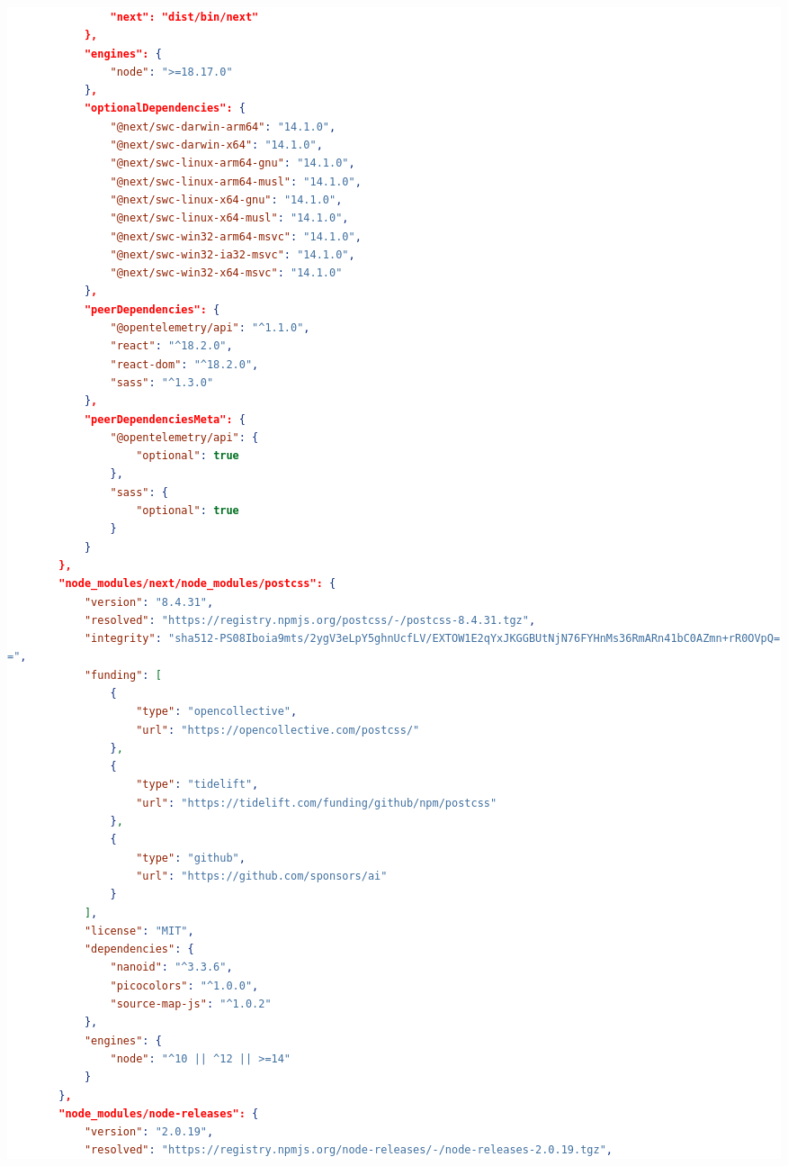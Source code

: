```json
                "next": "dist/bin/next"
            },
            "engines": {
                "node": ">=18.17.0"
            },
            "optionalDependencies": {
                "@next/swc-darwin-arm64": "14.1.0",
                "@next/swc-darwin-x64": "14.1.0",
                "@next/swc-linux-arm64-gnu": "14.1.0",
                "@next/swc-linux-arm64-musl": "14.1.0",
                "@next/swc-linux-x64-gnu": "14.1.0",
                "@next/swc-linux-x64-musl": "14.1.0",
                "@next/swc-win32-arm64-msvc": "14.1.0",
                "@next/swc-win32-ia32-msvc": "14.1.0",
                "@next/swc-win32-x64-msvc": "14.1.0"
            },
            "peerDependencies": {
                "@opentelemetry/api": "^1.1.0",
                "react": "^18.2.0",
                "react-dom": "^18.2.0",
                "sass": "^1.3.0"
            },
            "peerDependenciesMeta": {
                "@opentelemetry/api": {
                    "optional": true
                },
                "sass": {
                    "optional": true
                }
            }
        },
        "node_modules/next/node_modules/postcss": {
            "version": "8.4.31",
            "resolved": "https://registry.npmjs.org/postcss/-/postcss-8.4.31.tgz",
            "integrity": "sha512-PS08Iboia9mts/2ygV3eLpY5ghnUcfLV/EXTOW1E2qYxJKGGBUtNjN76FYHnMs36RmARn41bC0AZmn+rR0OVpQ==",
            "funding": [
                {
                    "type": "opencollective",
                    "url": "https://opencollective.com/postcss/"
                },
                {
                    "type": "tidelift",
                    "url": "https://tidelift.com/funding/github/npm/postcss"
                },
                {
                    "type": "github",
                    "url": "https://github.com/sponsors/ai"
                }
            ],
            "license": "MIT",
            "dependencies": {
                "nanoid": "^3.3.6",
                "picocolors": "^1.0.0",
                "source-map-js": "^1.0.2"
            },
            "engines": {
                "node": "^10 || ^12 || >=14"
            }
        },
        "node_modules/node-releases": {
            "version": "2.0.19",
            "resolved": "https://registry.npmjs.org/node-releases/-/node-releases-2.0.19.tgz",
```